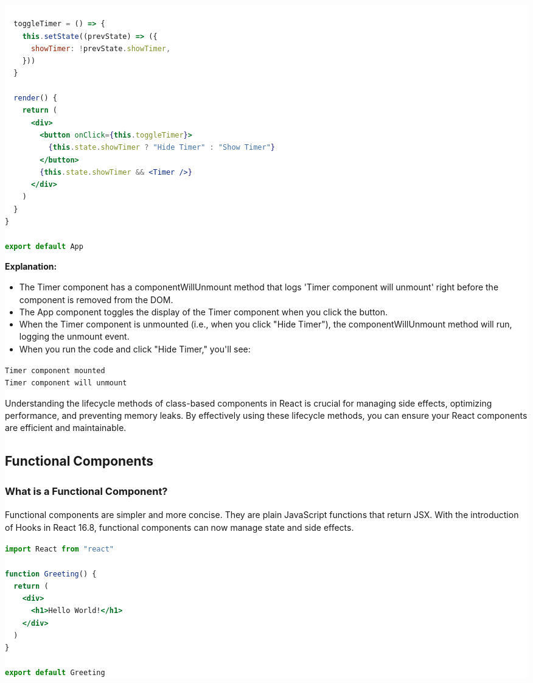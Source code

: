 ```jsx

  toggleTimer = () => {
    this.setState((prevState) => ({
      showTimer: !prevState.showTimer,
    }))
  }

  render() {
    return (
      <div>
        <button onClick={this.toggleTimer}>
          {this.state.showTimer ? "Hide Timer" : "Show Timer"}
        </button>
        {this.state.showTimer && <Timer />}
      </div>
    )
  }
}

export default App
```

**Explanation:**

- The Timer component has a componentWillUnmount method that logs 'Timer component will unmount' right before the component is removed from the DOM.
- The App component toggles the display of the Timer component when you click the button.
- When the Timer component is unmounted (i.e., when you click "Hide Timer"), the componentWillUnmount method will run, logging the unmount event.
- When you run the code and click "Hide Timer," you'll see:

```plaintext
Timer component mounted
Timer component will unmount
```

Understanding the lifecycle methods of class-based components in React is crucial for managing side effects, optimizing performance, and preventing memory leaks. By effectively using these lifecycle methods, you can ensure your React components are efficient and maintainable.

## Functional Components

### What is a Functional Component?

Functional components are simpler and more concise. They are plain JavaScript functions that return JSX. With the introduction of Hooks in React 16.8, functional components can now manage state and side effects.

```jsx
import React from "react"

function Greeting() {
  return (
    <div>
      <h1>Hello World!</h1>
    </div>
  )
}

export default Greeting
```
